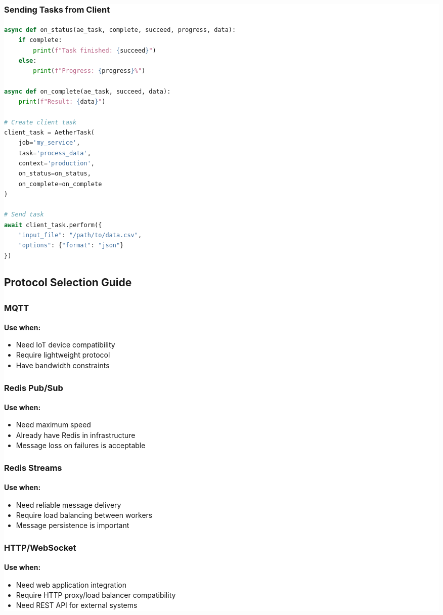 ### Sending Tasks from Client

```python
async def on_status(ae_task, complete, succeed, progress, data):
    if complete:
        print(f"Task finished: {succeed}")
    else:
        print(f"Progress: {progress}%")

async def on_complete(ae_task, succeed, data):
    print(f"Result: {data}")

# Create client task
client_task = AetherTask(
    job='my_service',
    task='process_data',
    context='production',
    on_status=on_status,
    on_complete=on_complete
)

# Send task
await client_task.perform({
    "input_file": "/path/to/data.csv",
    "options": {"format": "json"}
})
```

## Protocol Selection Guide

### MQTT
**Use when:**
- Need IoT device compatibility
- Require lightweight protocol
- Have bandwidth constraints

### Redis Pub/Sub
**Use when:**
- Need maximum speed
- Already have Redis in infrastructure
- Message loss on failures is acceptable

### Redis Streams  
**Use when:**
- Need reliable message delivery
- Require load balancing between workers
- Message persistence is important

### HTTP/WebSocket
**Use when:**
- Need web application integration
- Require HTTP proxy/load balancer compatibility
- Need REST API for external systems
